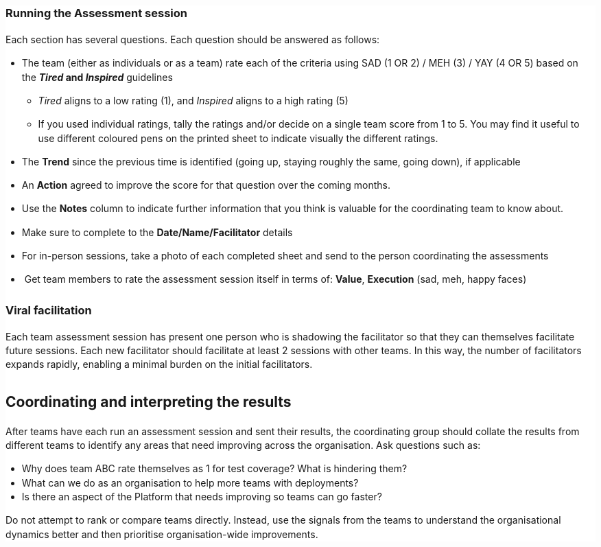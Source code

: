 ### Running the Assessment session

Each section has several questions. Each question should be answered as follows:

  - The team (either as individuals or as a team) rate each of the criteria using SAD (1 OR 2) / MEH (3) / YAY (4 OR 5) based on the ***Tired* and *Inspired*** guidelines
    
      - *Tired* aligns to a low rating (1), and *Inspired* aligns to a high rating (5)
    
      - If you used individual ratings, tally the ratings and/or decide on a single team score from 1 to 5. You may find it useful to use different coloured pens on the printed sheet to indicate visually the different ratings.

  - The **Trend** since the previous time is identified (going up, staying roughly the same, going down), if applicable

  - An **Action** agreed to improve the score for that question over the coming months.

  - Use the **Notes** column to indicate further information that you think is valuable for the coordinating team to know about.

  - Make sure to complete to the **Date/Name/Facilitator** details 

  - For in-person sessions, take a photo of each completed sheet and send to the person coordinating the assessments

  -  Get team members to rate the assessment session itself in terms of: **Value**, **Execution** (sad, meh, happy faces)

### Viral facilitation

Each team assessment session has present one person who is shadowing the facilitator so that they can themselves facilitate future sessions. Each new facilitator should facilitate at least 2 sessions with other teams. In this way, the number of facilitators expands rapidly, enabling a minimal burden on the initial facilitators.

## Coordinating and interpreting the results

After teams have each run an assessment session and sent their results, the coordinating group should collate the results from different teams to identify any areas that need improving across the organisation. Ask questions such as:

* Why does team ABC rate themselves as 1 for test coverage? What is hindering them?
* What can we do as an organisation to help more teams with deployments?
* Is there an aspect of the Platform that needs improving so teams can go faster?

Do not attempt to rank or compare teams directly. Instead, use the signals from the teams to understand the organisational dynamics better and then prioritise organisation-wide improvements.

